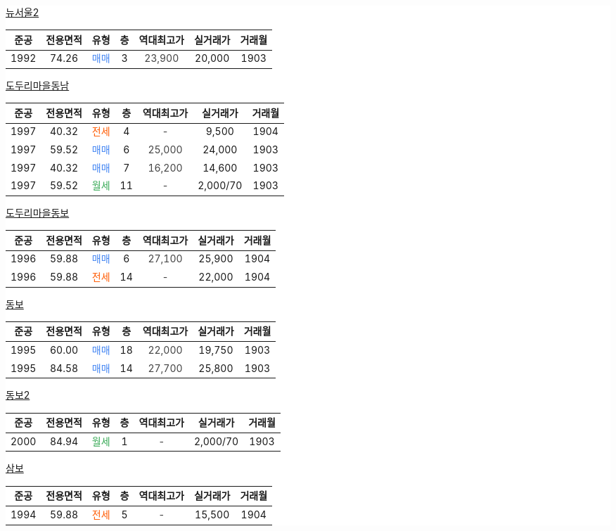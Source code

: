 [뉴서울2](https://search.naver.com/search.naver?query=%EC%9D%B8%EC%B2%9C%EA%B4%91%EC%97%AD%EC%8B%9C+%EA%B3%84%EC%96%91%EA%B5%AC+%EC%9E%91%EC%A0%84%EB%8F%99+%EB%89%B4%EC%84%9C%EC%9A%B82)

|준공|전용면적|유형|층|역대최고가|실거래가|거래월|
|:---:|:---:|:---:|:---:|:---:|:---:|:---:|
|1992|74.26|<span style="color:#4285f3">매매</span>|3|<span style="color:#444444">23,900</span>|20,000|1903|

[도두리마을동남](https://search.naver.com/search.naver?query=%EC%9D%B8%EC%B2%9C%EA%B4%91%EC%97%AD%EC%8B%9C+%EA%B3%84%EC%96%91%EA%B5%AC+%EC%9E%91%EC%A0%84%EB%8F%99+%EB%8F%84%EB%91%90%EB%A6%AC%EB%A7%88%EC%9D%84%EB%8F%99%EB%82%A8)

|준공|전용면적|유형|층|역대최고가|실거래가|거래월|
|:---:|:---:|:---:|:---:|:---:|:---:|:---:|
|1997|40.32|<span style="color:#ff5a00">전세</span>|4|<span style="color:#444444">-</span>|9,500|1904|
|1997|59.52|<span style="color:#4285f3">매매</span>|6|<span style="color:#444444">25,000</span>|24,000|1903|
|1997|40.32|<span style="color:#4285f3">매매</span>|7|<span style="color:#444444">16,200</span>|14,600|1903|
|1997|59.52|<span style="color:#34a853">월세</span>|11|<span style="color:#444444">-</span>|2,000/70|1903|

[도두리마을동보](https://search.naver.com/search.naver?query=%EC%9D%B8%EC%B2%9C%EA%B4%91%EC%97%AD%EC%8B%9C+%EA%B3%84%EC%96%91%EA%B5%AC+%EC%9E%91%EC%A0%84%EB%8F%99+%EB%8F%84%EB%91%90%EB%A6%AC%EB%A7%88%EC%9D%84%EB%8F%99%EB%B3%B4)

|준공|전용면적|유형|층|역대최고가|실거래가|거래월|
|:---:|:---:|:---:|:---:|:---:|:---:|:---:|
|1996|59.88|<span style="color:#4285f3">매매</span>|6|<span style="color:#444444">27,100</span>|25,900|1904|
|1996|59.88|<span style="color:#ff5a00">전세</span>|14|<span style="color:#444444">-</span>|22,000|1904|

[동보](https://search.naver.com/search.naver?query=%EC%9D%B8%EC%B2%9C%EA%B4%91%EC%97%AD%EC%8B%9C+%EA%B3%84%EC%96%91%EA%B5%AC+%EC%9E%91%EC%A0%84%EB%8F%99+%EB%8F%99%EB%B3%B4)

|준공|전용면적|유형|층|역대최고가|실거래가|거래월|
|:---:|:---:|:---:|:---:|:---:|:---:|:---:|
|1995|60.00|<span style="color:#4285f3">매매</span>|18|<span style="color:#444444">22,000</span>|19,750|1903|
|1995|84.58|<span style="color:#4285f3">매매</span>|14|<span style="color:#444444">27,700</span>|25,800|1903|

[동보2](https://search.naver.com/search.naver?query=%EC%9D%B8%EC%B2%9C%EA%B4%91%EC%97%AD%EC%8B%9C+%EA%B3%84%EC%96%91%EA%B5%AC+%EC%9E%91%EC%A0%84%EB%8F%99+%EB%8F%99%EB%B3%B42)

|준공|전용면적|유형|층|역대최고가|실거래가|거래월|
|:---:|:---:|:---:|:---:|:---:|:---:|:---:|
|2000|84.94|<span style="color:#34a853">월세</span>|1|<span style="color:#444444">-</span>|2,000/70|1903|

[삼보](https://search.naver.com/search.naver?query=%EC%9D%B8%EC%B2%9C%EA%B4%91%EC%97%AD%EC%8B%9C+%EA%B3%84%EC%96%91%EA%B5%AC+%EC%9E%91%EC%A0%84%EB%8F%99+%EC%82%BC%EB%B3%B4)

|준공|전용면적|유형|층|역대최고가|실거래가|거래월|
|:---:|:---:|:---:|:---:|:---:|:---:|:---:|
|1994|59.88|<span style="color:#ff5a00">전세</span>|5|<span style="color:#444444">-</span>|15,500|1904|
